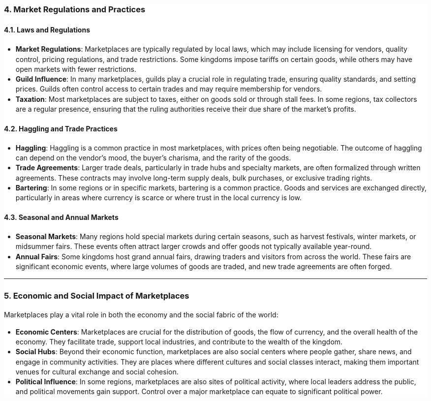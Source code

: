 
### **4. Market Regulations and Practices**

#### **4.1. Laws and Regulations**

- **Market Regulations**: Marketplaces are typically regulated by local laws, which may include licensing for vendors, quality control, pricing regulations, and trade restrictions. Some kingdoms impose tariffs on certain goods, while others may have open markets with fewer restrictions.
- **Guild Influence**: In many marketplaces, guilds play a crucial role in regulating trade, ensuring quality standards, and setting prices. Guilds often control access to certain trades and may require membership for vendors.
- **Taxation**: Most marketplaces are subject to taxes, either on goods sold or through stall fees. In some regions, tax collectors are a regular presence, ensuring that the ruling authorities receive their due share of the market’s profits.

#### **4.2. Haggling and Trade Practices**

- **Haggling**: Haggling is a common practice in most marketplaces, with prices often being negotiable. The outcome of haggling can depend on the vendor’s mood, the buyer’s charisma, and the rarity of the goods.
- **Trade Agreements**: Larger trade deals, particularly in trade hubs and specialty markets, are often formalized through written agreements. These contracts may involve long-term supply deals, bulk purchases, or exclusive trading rights.
- **Bartering**: In some regions or in specific markets, bartering is a common practice. Goods and services are exchanged directly, particularly in areas where currency is scarce or where trust in the local currency is low.

#### **4.3. Seasonal and Annual Markets**

- **Seasonal Markets**: Many regions hold special markets during certain seasons, such as harvest festivals, winter markets, or midsummer fairs. These events often attract larger crowds and offer goods not typically available year-round.
- **Annual Fairs**: Some kingdoms host grand annual fairs, drawing traders and visitors from across the world. These fairs are significant economic events, where large volumes of goods are traded, and new trade agreements are often forged.

---

### **5. Economic and Social Impact of Marketplaces**

Marketplaces play a vital role in both the economy and the social fabric of the world:

- **Economic Centers**: Marketplaces are crucial for the distribution of goods, the flow of currency, and the overall health of the economy. They facilitate trade, support local industries, and contribute to the wealth of the kingdom.
- **Social Hubs**: Beyond their economic function, marketplaces are also social centers where people gather, share news, and engage in community activities. They are places where different cultures and social classes interact, making them important venues for cultural exchange and social cohesion.
- **Political Influence**: In some regions, marketplaces are also sites of political activity, where local leaders address the public, and political movements gain support. Control over a major marketplace can equate to significant political power.